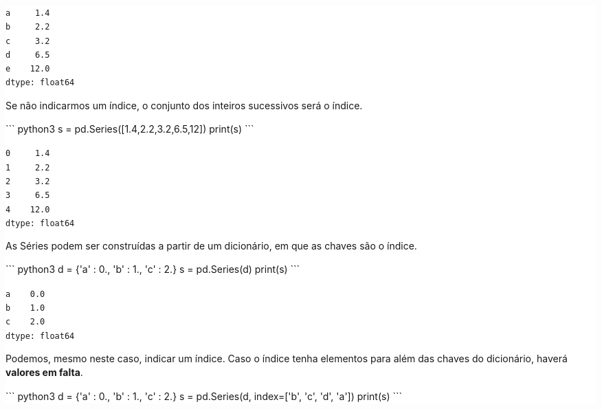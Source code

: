 ```
a     1.4
b     2.2
c     3.2
d     6.5
e    12.0
dtype: float64
```

Se não indicarmos um índice, o conjunto dos inteiros sucessivos será o
índice.

<div class="python_box">
``` python3
s = pd.Series([1.4,2.2,3.2,6.5,12])
print(s)
```
</div>

```
0     1.4
1     2.2
2     3.2
3     6.5
4    12.0
dtype: float64
```

As Séries podem ser construídas a partir de um dicionário, em que as
chaves são o índice.

<div class="python_box">
``` python3
d = {'a' : 0., 'b' : 1., 'c' : 2.}
s = pd.Series(d)
print(s)
```
</div>

```
a    0.0
b    1.0
c    2.0
dtype: float64
```

Podemos, mesmo neste caso, indicar um índice. Caso o índice tenha
elementos para além das chaves do dicionário, haverá **valores em
falta**.

<div class="python_box">
``` python3
d = {'a' : 0., 'b' : 1., 'c' : 2.}
s = pd.Series(d, index=['b', 'c', 'd', 'a'])
print(s)
```
</div>
